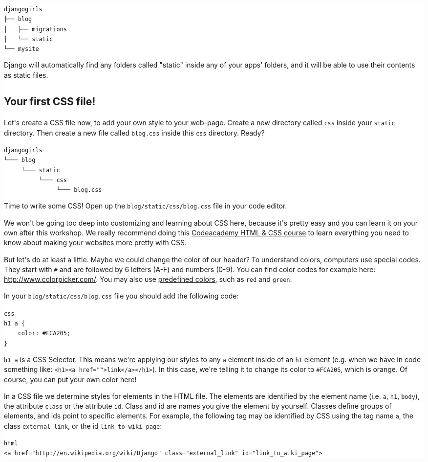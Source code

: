     djangogirls
    ├── blog
    │   ├── migrations
    │   └── static
    └── mysite
    

Django will automatically find any folders called "static" inside any of your apps' folders, and it will be able to use their contents as static files.

## Your first CSS file!

Let's create a CSS file now, to add your own style to your web-page. Create a new directory called `css` inside your `static` directory. Then create a new file called `blog.css` inside this `css` directory. Ready?

    djangogirls
    └─── blog
         └─── static
              └─── css
                   └─── blog.css
    

Time to write some CSS! Open up the `blog/static/css/blog.css` file in your code editor.

We won't be going too deep into customizing and learning about CSS here, because it's pretty easy and you can learn it on your own after this workshop. We really recommend doing this [Codeacademy HTML & CSS course][2] to learn everything you need to know about making your websites more pretty with CSS.

 [2]: http://www.codecademy.com/tracks/web

But let's do at least a little. Maybe we could change the color of our header? To understand colors, computers use special codes. They start with `#` and are followed by 6 letters (A-F) and numbers (0-9). You can find color codes for example here: http://www.colorpicker.com/. You may also use [predefined colors][3], such as `red` and `green`.

 [3]: http://www.w3schools.com/cssref/css_colornames.asp

In your `blog/static/css/blog.css` file you should add the following code:

    css
    h1 a {
        color: #FCA205;
    }
    

`h1 a` is a CSS Selector. This means we're applying our styles to any `a` element inside of an `h1` element (e.g. when we have in code something like: `<h1><a href="">link</a></h1>`). In this case, we're telling it to change its color to `#FCA205`, which is orange. Of course, you can put your own color here!

In a CSS file we determine styles for elements in the HTML file. The elements are identified by the element name (i.e. `a`, `h1`, `body`), the attribute `class` or the attribute `id`. Class and id are names you give the element by yourself. Classes define groups of elements, and ids point to specific elements. For example, the following tag may be identified by CSS using the tag name `a`, the class `external_link`, or the id `link_to_wiki_page`:

    html
    <a href="http://en.wikipedia.org/wiki/Django" class="external_link" id="link_to_wiki_page">
    

 [1]: images/bootstrap1.png
 [4]: http://www.w3schools.com/cssref/css_selectors.asp
 [5]: images/color2.png
 [6]: images/margin2.png
 [7]: images/font.png
 [8]: images/final.png